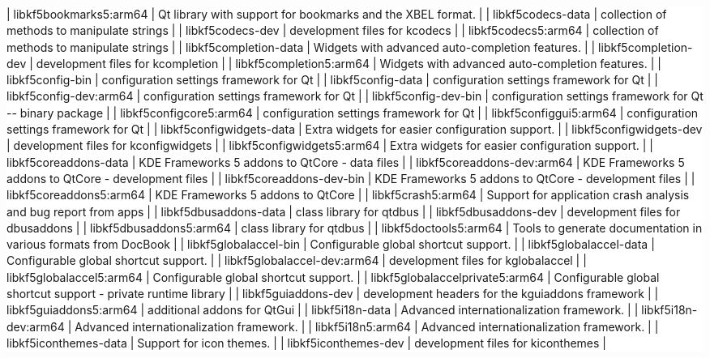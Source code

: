 | libkf5bookmarks5:arm64 | Qt library with support for bookmarks and the XBEL format. |
| libkf5codecs-data | collection of methods to manipulate strings |
| libkf5codecs-dev | development files for kcodecs |
| libkf5codecs5:arm64 | collection of methods to manipulate strings |
| libkf5completion-data | Widgets with advanced auto-completion features. |
| libkf5completion-dev | development files for kcompletion |
| libkf5completion5:arm64 | Widgets with advanced auto-completion features. |
| libkf5config-bin | configuration settings framework for Qt |
| libkf5config-data | configuration settings framework for Qt |
| libkf5config-dev:arm64 | configuration settings framework for Qt |
| libkf5config-dev-bin | configuration settings framework for Qt -- binary package |
| libkf5configcore5:arm64 | configuration settings framework for Qt |
| libkf5configgui5:arm64 | configuration settings framework for Qt |
| libkf5configwidgets-data | Extra widgets for easier configuration support. |
| libkf5configwidgets-dev | development files for kconfigwidgets |
| libkf5configwidgets5:arm64 | Extra widgets for easier configuration support. |
| libkf5coreaddons-data | KDE Frameworks 5 addons to QtCore - data files |
| libkf5coreaddons-dev:arm64 | KDE Frameworks 5 addons to QtCore - development files |
| libkf5coreaddons-dev-bin | KDE Frameworks 5 addons to QtCore - development files |
| libkf5coreaddons5:arm64 | KDE Frameworks 5 addons to QtCore |
| libkf5crash5:arm64 | Support for application crash analysis and bug report from apps |
| libkf5dbusaddons-data | class library for qtdbus |
| libkf5dbusaddons-dev | development files for dbusaddons |
| libkf5dbusaddons5:arm64 | class library for qtdbus |
| libkf5doctools5:arm64 | Tools to generate documentation in various formats from DocBook |
| libkf5globalaccel-bin | Configurable global shortcut support. |
| libkf5globalaccel-data | Configurable global shortcut support. |
| libkf5globalaccel-dev:arm64 | development files for kglobalaccel |
| libkf5globalaccel5:arm64 | Configurable global shortcut support. |
| libkf5globalaccelprivate5:arm64 | Configurable global shortcut support - private runtime library |
| libkf5guiaddons-dev | development headers for the kguiaddons framework |
| libkf5guiaddons5:arm64 | additional addons for QtGui |
| libkf5i18n-data | Advanced internationalization framework. |
| libkf5i18n-dev:arm64 | Advanced internationalization framework. |
| libkf5i18n5:arm64 | Advanced internationalization framework. |
| libkf5iconthemes-data | Support for icon themes. |
| libkf5iconthemes-dev | development files for kiconthemes |